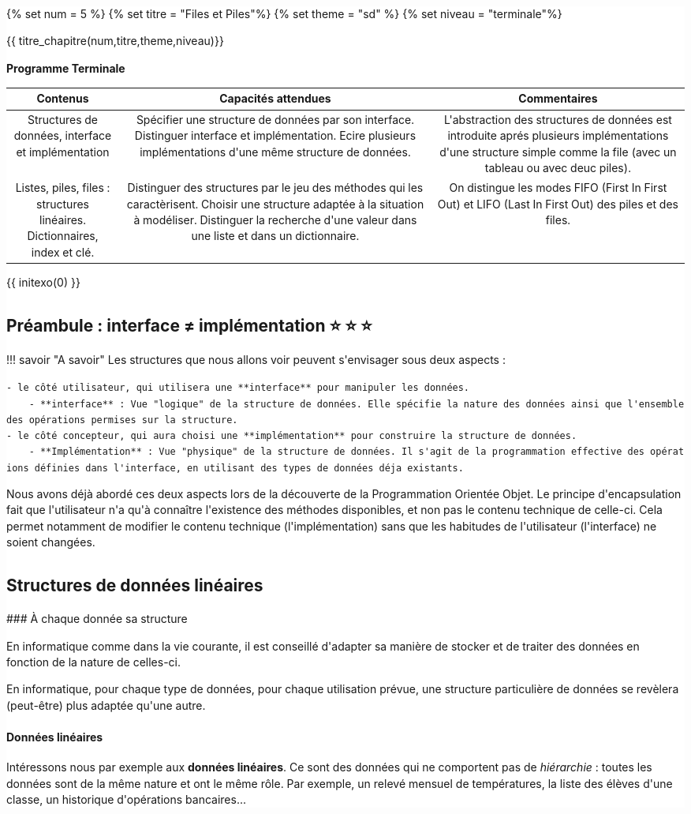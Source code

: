 
{% set num = 5 %}
{% set titre = "Files et Piles"%}
{% set theme = "sd" %}
{% set niveau = "terminale"%}

{{ titre_chapitre(num,titre,theme,niveau)}}


**Programme Terminale**  

|Contenus|Capacités attendues|Commentaires|
|:---:|:---:|:---:|
|Structures de données, interface et implémentation | Spécifier une structure de données par son interface. Distinguer interface et implémentation. Ecire plusieurs implémentations d'une même structure de données. | L'abstraction des structures de données est introduite aprés plusieurs implémentations d'une structure simple comme la file (avec un tableau ou avec deuc piles). |
|Listes, piles, files : structures linéaires. Dictionnaires, index et clé. | Distinguer des structures par le jeu des méthodes qui les caractèrisent. Choisir une structure adaptée à la situation à modéliser. Distinguer la recherche d'une valeur dans une liste et dans un dictionnaire. | On distingue les modes FIFO (First In First Out) et LIFO (Last In First Out) des piles et des files. |


{{ initexo(0) }}



## Préambule : interface ≠ implémentation :star: :star: :star:

!!! savoir "A savoir"
    Les structures que nous allons voir peuvent s'envisager sous deux aspects : 

    - le côté utilisateur, qui utilisera une **interface** pour manipuler les données.  
        - **interface** : Vue "logique" de la structure de données. Elle spécifie la nature des données ainsi que l'ensemble des opérations permises sur la structure.  
    - le côté concepteur, qui aura choisi une **implémentation** pour construire la structure de données.  
        - **Implémentation** : Vue "physique" de la structure de données. Il s'agit de la programmation effective des opérations définies dans l'interface, en utilisant des types de données déja existants. 

Nous avons déjà abordé ces deux aspects lors de la découverte de la Programmation Orientée Objet. Le principe d'encapsulation fait que l'utilisateur n'a qu'à connaître l'existence des méthodes disponibles, et non pas le contenu technique de celle-ci. Cela permet notamment de modifier le contenu technique (l'implémentation) sans que les habitudes de l'utilisateur (l'interface) ne soient changées.

## Structures de données linéaires

### À chaque donnée sa structure  

En informatique comme dans la vie courante, il est conseillé d'adapter sa manière de stocker et de traiter des données en fonction de la nature de celles-ci.

En informatique, pour chaque type de données, pour chaque utilisation prévue, une structure particulière de données se revèlera (peut-être) plus adaptée qu'une autre.

#### Données linéaires

Intéressons nous par exemple aux **données linéaires**. Ce sont des données qui ne comportent pas de *hiérarchie* : toutes les données sont de la même nature et ont le même rôle. 
Par exemple, un relevé mensuel de températures, la liste des élèves d'une classe, un historique d'opérations bancaires... 
